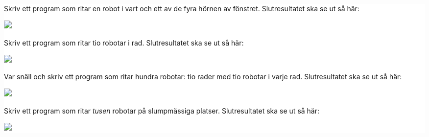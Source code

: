 
<programming-exercise name='Fyra robotar' tmcname='osa13-01_fyra_robotar'>

Skriv ett program som ritar en robot i vart och ett av de fyra hörnen av fönstret. Slutresultatet ska se ut så här:

<img src="pygame_nelja.gif">

</programming-exercise>

<programming-exercise name='Robotar i rad' tmcname='osa13-02_robotar_i_rad'>

Skriv ett program som ritar tio robotar i rad. Slutresultatet ska se ut så här:

<img src="pygame_rivi.gif">

</programming-exercise>

<programming-exercise name='Hundra robotar' tmcname='osa13-03_hundra_robotar'>

Var snäll och skriv ett program som ritar hundra robotar: tio rader med tio robotar i varje rad. Slutresultatet ska se ut så här:

<img src="pygame_sata.gif">

</programming-exercise>

<programming-exercise name='Slumpmässiga robotar' tmcname='osa13-04_slumpmassiga_robotar'>

Skriv ett program som ritar _tusen_ robotar på slumpmässiga platser. Slutresultatet ska se ut så här:

<img src="pygame_tuhat.gif">

</programming-exercise>
